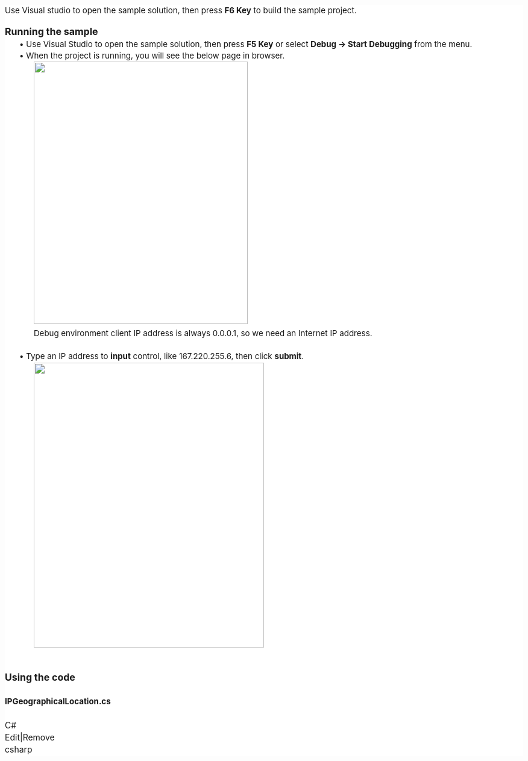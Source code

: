 <p style="margin-left:0pt; margin-right:0pt; margin-top:0pt; margin-bottom:.0001pt; font-size:10.0pt; direction:ltr; unicode-bidi:normal">
<span><span>Use Visual studio to open the sample solution, then press </span><span style="font-weight:bold">F6 Key</span><span> to build the sample project.</span></span></p>
<p style="margin-left:0pt; margin-right:0pt; margin-top:10pt; margin-bottom:.0001pt; font-size:10.0pt; direction:ltr; unicode-bidi:normal">
<span style="font-weight:bold; font-size:12pt"><span style="font-weight:bold; font-size:12pt">Running the sample</span></span></p>
<p style="margin-left:36pt; margin-right:0pt; margin-top:0pt; margin-bottom:.0001pt; font-size:10.0pt; direction:ltr; unicode-bidi:normal; text-indent:-18pt">
<span><span style="font-style:normal; text-decoration:none; font-weight:normal">&bull;&nbsp;</span><span>Use Visual Studio to open the sample solution, then press
</span><span style="font-weight:bold">F5 Key</span><span> or select </span><span style="font-weight:bold">Debug -&gt; Start Debugging</span><span> from the menu.</span></span></p>
<p style="margin-left:36pt; margin-right:0pt; margin-top:0pt; margin-bottom:.0001pt; font-size:10.0pt; direction:ltr; unicode-bidi:normal; text-indent:-18pt">
<span><span style="font-style:normal; text-decoration:none; font-weight:normal">&bull;&nbsp;</span><span>When the project is running, you will see the below page in browser.</span></span></p>
<p style="margin-left:36pt; margin-right:0pt; margin-top:0pt; margin-bottom:.0001pt; font-size:10.0pt; direction:ltr; unicode-bidi:normal">
<img id="172108" src="https://i1.code.msdn.s-msft.com/how-to-get-geographical-c600a03f/image/file/172108/1/ttt.png" alt="" width="355" height="435"></p>
<p style="margin-left:36pt; margin-right:0pt; margin-top:0pt; margin-bottom:.0001pt; font-size:10.0pt; direction:ltr; unicode-bidi:normal">
Debug environment client IP address is always 0.0.0.1, so we need an Internet IP address.</p>
<p style="margin-left:36pt; margin-right:0pt; margin-top:0pt; margin-bottom:.0001pt; font-size:10.0pt; direction:ltr; unicode-bidi:normal">
&nbsp;</p>
<p style="margin-left:36pt; margin-right:0pt; margin-top:0pt; margin-bottom:.0001pt; font-size:10.0pt; direction:ltr; unicode-bidi:normal; text-indent:-18pt">
<span><span style="font-style:normal; text-decoration:none; font-weight:normal">&bull;&nbsp;Type an IP address to
<strong>input</strong> control, like 167.220.255.6, then click <strong>submit</strong>.</span></span></p>
<p style="margin-left:36pt; margin-right:0pt; margin-top:0pt; margin-bottom:.0001pt; font-size:10.0pt; direction:ltr; unicode-bidi:normal">
<img id="172109" src="https://i1.code.msdn.s-msft.com/how-to-get-geographical-c600a03f/image/file/172109/1/ttt.png" alt="" width="382" height="472"></p>
<p style="margin-left:36pt; margin-right:0pt; margin-top:0pt; margin-bottom:.0001pt; font-size:10.0pt; direction:ltr; unicode-bidi:normal">
<span>&nbsp;</span></p>
<p style="margin-left:0pt; margin-right:0pt; margin-top:10pt; margin-bottom:.0001pt; font-size:10.0pt; direction:ltr; unicode-bidi:normal">
<span style="font-weight:bold; font-size:12pt"><span style="font-weight:bold; font-size:12pt">Using the code</span></span></p>
<p style="margin-left:0pt; margin-right:0pt; margin-top:0pt; margin-bottom:.0001pt; font-size:10.0pt; direction:ltr; unicode-bidi:normal">
&nbsp;</p>
<p style="margin-left:0pt; margin-right:0pt; margin-top:0pt; margin-bottom:.0001pt; font-size:10.0pt; direction:ltr; unicode-bidi:normal">
<strong>IPGeographicalLocation.cs</strong></p>
<p style="margin-left:0pt; margin-right:0pt; margin-top:0pt; margin-bottom:.0001pt; font-size:10.0pt; direction:ltr; unicode-bidi:normal">
&nbsp;</p>
<div class="scriptcode">
<div class="pluginEditHolder" pluginCommand="mceScriptCode">
<div class="title"><span>C#</span></div>
<div class="pluginLinkHolder"><span class="pluginEditHolderLink">Edit</span>|<span class="pluginRemoveHolderLink">Remove</span></div>
<span class="hidden">csharp</span>
